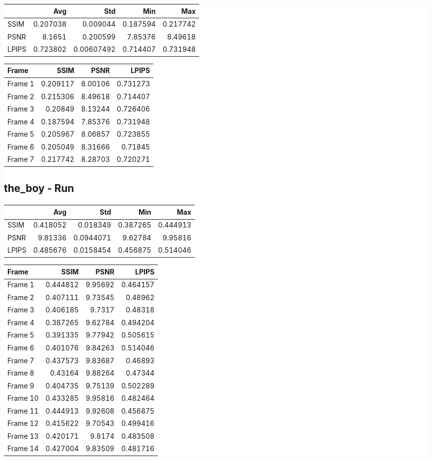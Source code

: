 |       |      Avg |        Std |      Min |      Max |
|:------|---------:|-----------:|---------:|---------:|
| SSIM  | 0.207038 | 0.009044   | 0.187594 | 0.217742 |
| PSNR  | 8.1651   | 0.200599   | 7.85376  | 8.49618  |
| LPIPS | 0.723802 | 0.00607492 | 0.714407 | 0.731948 |

| Frame   |     SSIM |    PSNR |    LPIPS |
|:--------|---------:|--------:|---------:|
| Frame 1 | 0.209117 | 8.00106 | 0.731273 |
| Frame 2 | 0.215306 | 8.49618 | 0.714407 |
| Frame 3 | 0.20849  | 8.13244 | 0.726406 |
| Frame 4 | 0.187594 | 7.85376 | 0.731948 |
| Frame 5 | 0.205967 | 8.06857 | 0.723855 |
| Frame 6 | 0.205049 | 8.31666 | 0.71845  |
| Frame 7 | 0.217742 | 8.28703 | 0.720271 |

## the_boy - Run

|       |      Avg |       Std |      Min |      Max |
|:------|---------:|----------:|---------:|---------:|
| SSIM  | 0.418052 | 0.018349  | 0.387265 | 0.444913 |
| PSNR  | 9.81336  | 0.0944071 | 9.62784  | 9.95816  |
| LPIPS | 0.485676 | 0.0158454 | 0.456875 | 0.514046 |

| Frame    |     SSIM |    PSNR |    LPIPS |
|:---------|---------:|--------:|---------:|
| Frame 1  | 0.444812 | 9.95692 | 0.464157 |
| Frame 2  | 0.407111 | 9.73545 | 0.48962  |
| Frame 3  | 0.406185 | 9.7317  | 0.48318  |
| Frame 4  | 0.387265 | 9.62784 | 0.494204 |
| Frame 5  | 0.391335 | 9.77942 | 0.505615 |
| Frame 6  | 0.401076 | 9.84263 | 0.514046 |
| Frame 7  | 0.437573 | 9.83687 | 0.46893  |
| Frame 8  | 0.43164  | 9.88264 | 0.47344  |
| Frame 9  | 0.404735 | 9.75139 | 0.502289 |
| Frame 10 | 0.433285 | 9.95816 | 0.482464 |
| Frame 11 | 0.444913 | 9.92608 | 0.456875 |
| Frame 12 | 0.415622 | 9.70543 | 0.499416 |
| Frame 13 | 0.420171 | 9.8174  | 0.483508 |
| Frame 14 | 0.427004 | 9.83509 | 0.481716 |
